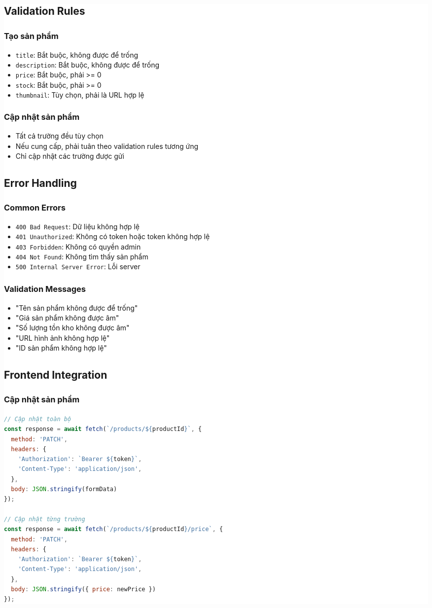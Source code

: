 ## Validation Rules

### Tạo sản phẩm
- `title`: Bắt buộc, không được để trống
- `description`: Bắt buộc, không được để trống
- `price`: Bắt buộc, phải >= 0
- `stock`: Bắt buộc, phải >= 0
- `thumbnail`: Tùy chọn, phải là URL hợp lệ

### Cập nhật sản phẩm
- Tất cả trường đều tùy chọn
- Nếu cung cấp, phải tuân theo validation rules tương ứng
- Chỉ cập nhật các trường được gửi

## Error Handling

### Common Errors
- `400 Bad Request`: Dữ liệu không hợp lệ
- `401 Unauthorized`: Không có token hoặc token không hợp lệ
- `403 Forbidden`: Không có quyền admin
- `404 Not Found`: Không tìm thấy sản phẩm
- `500 Internal Server Error`: Lỗi server

### Validation Messages
- "Tên sản phẩm không được để trống"
- "Giá sản phẩm không được âm"
- "Số lượng tồn kho không được âm"
- "URL hình ảnh không hợp lệ"
- "ID sản phẩm không hợp lệ"

## Frontend Integration

### Cập nhật sản phẩm
```javascript
// Cập nhật toàn bộ
const response = await fetch(`/products/${productId}`, {
  method: 'PATCH',
  headers: {
    'Authorization': `Bearer ${token}`,
    'Content-Type': 'application/json',
  },
  body: JSON.stringify(formData)
});

// Cập nhật từng trường
const response = await fetch(`/products/${productId}/price`, {
  method: 'PATCH',
  headers: {
    'Authorization': `Bearer ${token}`,
    'Content-Type': 'application/json',
  },
  body: JSON.stringify({ price: newPrice })
});
```
